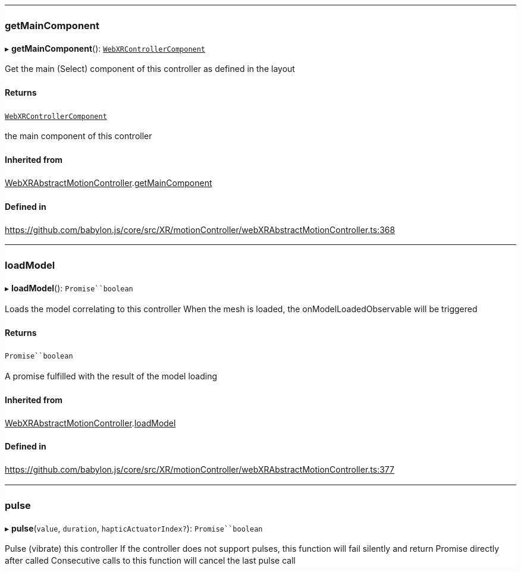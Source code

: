 ___

### getMainComponent

▸ **getMainComponent**(): [`WebXRControllerComponent`](WebXRControllerComponent.md)

Get the main (Select) component of this controller as defined in the layout

#### Returns

[`WebXRControllerComponent`](WebXRControllerComponent.md)

the main component of this controller

#### Inherited from

[WebXRAbstractMotionController](WebXRAbstractMotionController.md).[getMainComponent](WebXRAbstractMotionController.md#getmaincomponent)

#### Defined in

https://github.com/babylon.js/core/src/XR/motionController/webXRAbstractMotionController.ts:368

___

### loadModel

▸ **loadModel**(): `Promise``boolean`

Loads the model correlating to this controller
When the mesh is loaded, the onModelLoadedObservable will be triggered

#### Returns

`Promise``boolean`

A promise fulfilled with the result of the model loading

#### Inherited from

[WebXRAbstractMotionController](WebXRAbstractMotionController.md).[loadModel](WebXRAbstractMotionController.md#loadmodel)

#### Defined in

https://github.com/babylon.js/core/src/XR/motionController/webXRAbstractMotionController.ts:377

___

### pulse

▸ **pulse**(`value`, `duration`, `hapticActuatorIndex?`): `Promise``boolean`

Pulse (vibrate) this controller
If the controller does not support pulses, this function will fail silently and return Promise directly after called
Consecutive calls to this function will cancel the last pulse call

